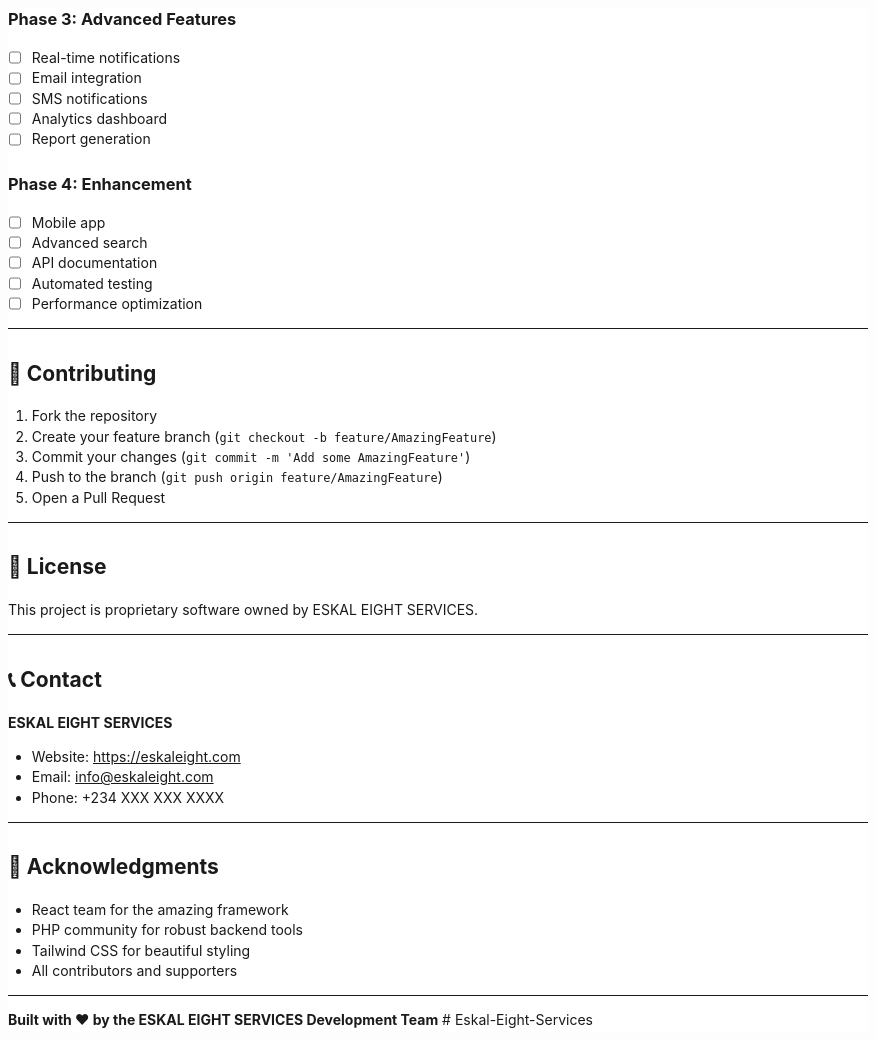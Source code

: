 ### Phase 3: Advanced Features

- [ ] Real-time notifications
- [ ] Email integration
- [ ] SMS notifications
- [ ] Analytics dashboard
- [ ] Report generation

### Phase 4: Enhancement

- [ ] Mobile app
- [ ] Advanced search
- [ ] API documentation
- [ ] Automated testing
- [ ] Performance optimization

---

## 🤝 Contributing

1. Fork the repository
2. Create your feature branch (`git checkout -b feature/AmazingFeature`)
3. Commit your changes (`git commit -m 'Add some AmazingFeature'`)
4. Push to the branch (`git push origin feature/AmazingFeature`)
5. Open a Pull Request

---

## 📄 License

This project is proprietary software owned by ESKAL EIGHT SERVICES.

---

## 📞 Contact

**ESKAL EIGHT SERVICES**

- Website: https://eskaleight.com
- Email: info@eskaleight.com
- Phone: +234 XXX XXX XXXX

---

## 🙏 Acknowledgments

- React team for the amazing framework
- PHP community for robust backend tools
- Tailwind CSS for beautiful styling
- All contributors and supporters

---

**Built with ❤️ by the ESKAL EIGHT SERVICES Development Team**
#   E s k a l - E i g h t - S e r v i c e s 
 
 